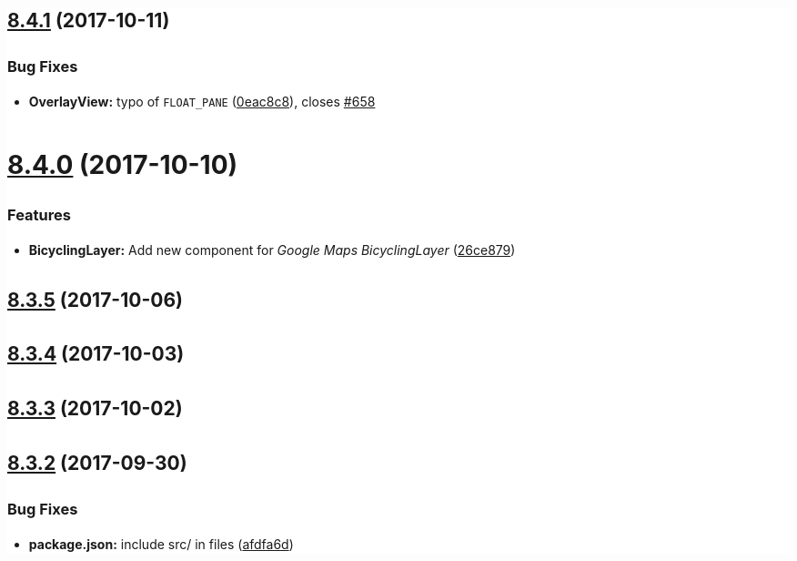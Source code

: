 

<a name="8.4.1"></a>
## [8.4.1](https://github.com/@cosva-lab/react-google-maps/compare/v8.4.0...v8.4.1) (2017-10-11)


### Bug Fixes

* **OverlayView:** typo of `FLOAT_PANE` ([0eac8c8](https://github.com/@cosva-lab/react-google-maps/commit/0eac8c8)), closes [#658](https://github.com/@cosva-lab/react-google-maps/issues/658)



<a name="8.4.0"></a>
# [8.4.0](https://github.com/@cosva-lab/react-google-maps/compare/v8.3.5...v8.4.0) (2017-10-10)


### Features

* **BicyclingLayer:** Add new component for _Google Maps BicyclingLayer_ ([26ce879](https://github.com/@cosva-lab/react-google-maps/commit/26ce879))



<a name="8.3.5"></a>
## [8.3.5](https://github.com/@cosva-lab/react-google-maps/compare/v8.3.4...v8.3.5) (2017-10-06)



<a name="8.3.4"></a>
## [8.3.4](https://github.com/@cosva-lab/react-google-maps/compare/v8.3.3...v8.3.4) (2017-10-03)



<a name="8.3.3"></a>
## [8.3.3](https://github.com/@cosva-lab/react-google-maps/compare/v8.3.2...v8.3.3) (2017-10-02)



<a name="8.3.2"></a>
## [8.3.2](https://github.com/@cosva-lab/react-google-maps/compare/v8.3.1...v8.3.2) (2017-09-30)


### Bug Fixes

* **package.json:** include src/ in files ([afdfa6d](https://github.com/@cosva-lab/react-google-maps/commit/afdfa6d))
